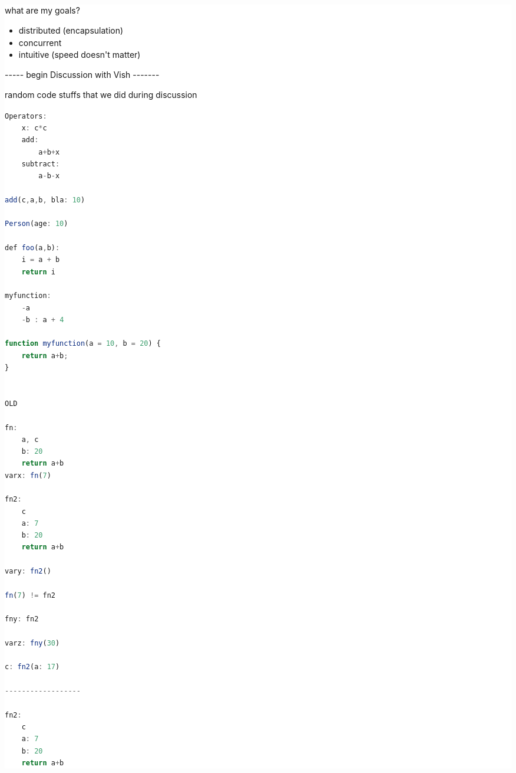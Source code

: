 what are my goals?
* distributed (encapsulation)
* concurrent
* intuitive (speed doesn't matter)


----- begin Discussion with Vish -------

random code stuffs that we did during discussion

```js
Operators:
    x: c*c
    add:
        a+b+x
    subtract:
        a-b-x

add(c,a,b, bla: 10)

Person(age: 10)

def foo(a,b):
    i = a + b 
    return i 

myfunction:
    -a
    -b : a + 4

function myfunction(a = 10, b = 20) {
    return a+b;
}


OLD

fn:
    a, c
    b: 20
    return a+b
varx: fn(7)

fn2:
    c
    a: 7
    b: 20
    return a+b

vary: fn2()

fn(7) != fn2

fny: fn2

varz: fny(30)

c: fn2(a: 17)

------------------

fn2:
    c
    a: 7
    b: 20
    return a+b
```